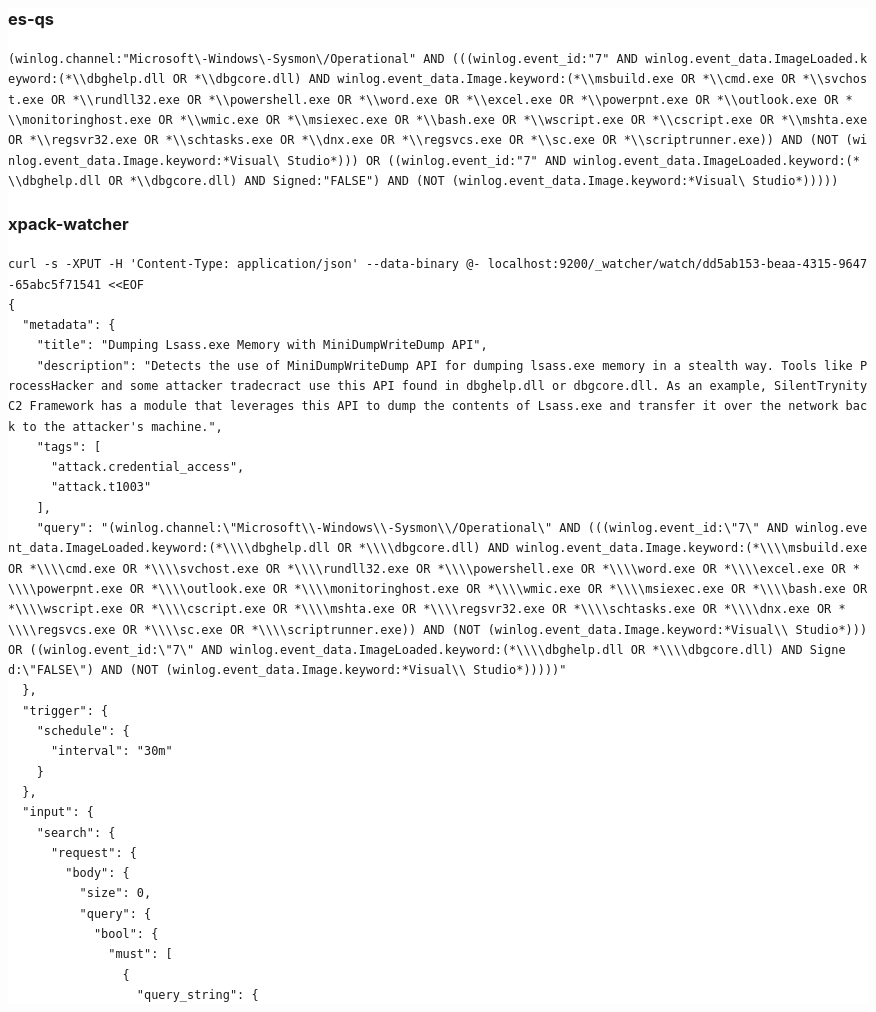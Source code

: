 
### es-qs
    
```
(winlog.channel:"Microsoft\-Windows\-Sysmon\/Operational" AND (((winlog.event_id:"7" AND winlog.event_data.ImageLoaded.keyword:(*\\dbghelp.dll OR *\\dbgcore.dll) AND winlog.event_data.Image.keyword:(*\\msbuild.exe OR *\\cmd.exe OR *\\svchost.exe OR *\\rundll32.exe OR *\\powershell.exe OR *\\word.exe OR *\\excel.exe OR *\\powerpnt.exe OR *\\outlook.exe OR *\\monitoringhost.exe OR *\\wmic.exe OR *\\msiexec.exe OR *\\bash.exe OR *\\wscript.exe OR *\\cscript.exe OR *\\mshta.exe OR *\\regsvr32.exe OR *\\schtasks.exe OR *\\dnx.exe OR *\\regsvcs.exe OR *\\sc.exe OR *\\scriptrunner.exe)) AND (NOT (winlog.event_data.Image.keyword:*Visual\ Studio*))) OR ((winlog.event_id:"7" AND winlog.event_data.ImageLoaded.keyword:(*\\dbghelp.dll OR *\\dbgcore.dll) AND Signed:"FALSE") AND (NOT (winlog.event_data.Image.keyword:*Visual\ Studio*)))))
```


### xpack-watcher
    
```
curl -s -XPUT -H 'Content-Type: application/json' --data-binary @- localhost:9200/_watcher/watch/dd5ab153-beaa-4315-9647-65abc5f71541 <<EOF
{
  "metadata": {
    "title": "Dumping Lsass.exe Memory with MiniDumpWriteDump API",
    "description": "Detects the use of MiniDumpWriteDump API for dumping lsass.exe memory in a stealth way. Tools like ProcessHacker and some attacker tradecract use this API found in dbghelp.dll or dbgcore.dll. As an example, SilentTrynity C2 Framework has a module that leverages this API to dump the contents of Lsass.exe and transfer it over the network back to the attacker's machine.",
    "tags": [
      "attack.credential_access",
      "attack.t1003"
    ],
    "query": "(winlog.channel:\"Microsoft\\-Windows\\-Sysmon\\/Operational\" AND (((winlog.event_id:\"7\" AND winlog.event_data.ImageLoaded.keyword:(*\\\\dbghelp.dll OR *\\\\dbgcore.dll) AND winlog.event_data.Image.keyword:(*\\\\msbuild.exe OR *\\\\cmd.exe OR *\\\\svchost.exe OR *\\\\rundll32.exe OR *\\\\powershell.exe OR *\\\\word.exe OR *\\\\excel.exe OR *\\\\powerpnt.exe OR *\\\\outlook.exe OR *\\\\monitoringhost.exe OR *\\\\wmic.exe OR *\\\\msiexec.exe OR *\\\\bash.exe OR *\\\\wscript.exe OR *\\\\cscript.exe OR *\\\\mshta.exe OR *\\\\regsvr32.exe OR *\\\\schtasks.exe OR *\\\\dnx.exe OR *\\\\regsvcs.exe OR *\\\\sc.exe OR *\\\\scriptrunner.exe)) AND (NOT (winlog.event_data.Image.keyword:*Visual\\ Studio*))) OR ((winlog.event_id:\"7\" AND winlog.event_data.ImageLoaded.keyword:(*\\\\dbghelp.dll OR *\\\\dbgcore.dll) AND Signed:\"FALSE\") AND (NOT (winlog.event_data.Image.keyword:*Visual\\ Studio*)))))"
  },
  "trigger": {
    "schedule": {
      "interval": "30m"
    }
  },
  "input": {
    "search": {
      "request": {
        "body": {
          "size": 0,
          "query": {
            "bool": {
              "must": [
                {
                  "query_string": {
```